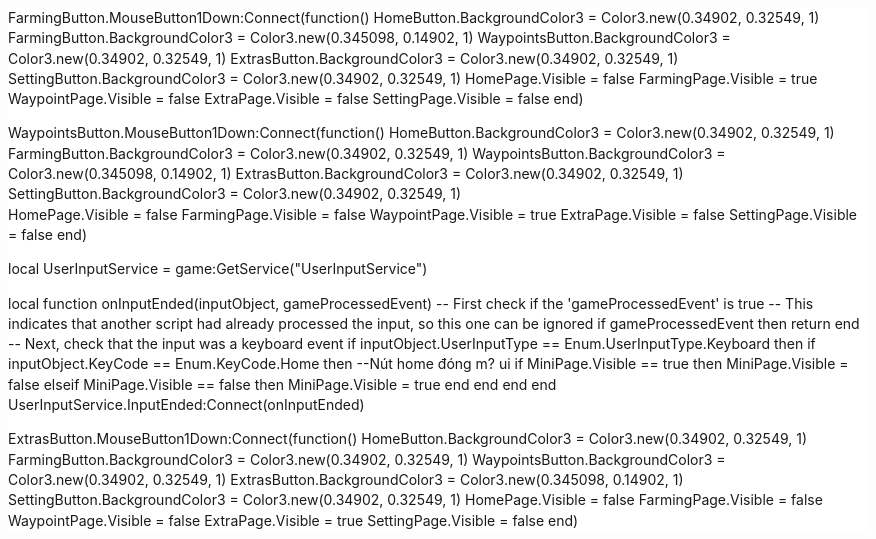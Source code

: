 FarmingButton.MouseButton1Down:Connect(function()
HomeButton.BackgroundColor3 = Color3.new(0.34902, 0.32549, 1)
FarmingButton.BackgroundColor3 = Color3.new(0.345098, 0.14902, 1)
WaypointsButton.BackgroundColor3 = Color3.new(0.34902, 0.32549, 1)
ExtrasButton.BackgroundColor3 = Color3.new(0.34902, 0.32549, 1)
SettingButton.BackgroundColor3 = Color3.new(0.34902, 0.32549, 1)
HomePage.Visible = false
FarmingPage.Visible = true
WaypointPage.Visible = false
ExtraPage.Visible = false
SettingPage.Visible = false
end)

WaypointsButton.MouseButton1Down:Connect(function()
HomeButton.BackgroundColor3 = Color3.new(0.34902, 0.32549, 1)
FarmingButton.BackgroundColor3 = Color3.new(0.34902, 0.32549, 1)
WaypointsButton.BackgroundColor3 = Color3.new(0.345098, 0.14902, 1)
ExtrasButton.BackgroundColor3 = Color3.new(0.34902, 0.32549, 1)
SettingButton.BackgroundColor3 = Color3.new(0.34902, 0.32549, 1)  
HomePage.Visible = false
FarmingPage.Visible = false
WaypointPage.Visible = true
ExtraPage.Visible = false
SettingPage.Visible = false
end)


local UserInputService = game:GetService("UserInputService")
 
local function onInputEnded(inputObject, gameProcessedEvent)
    -- First check if the 'gameProcessedEvent' is true
    -- This indicates that another script had already processed the input, so this one can be ignored
    if gameProcessedEvent then return end
    -- Next, check that the input was a keyboard event
    if inputObject.UserInputType == Enum.UserInputType.Keyboard then
        if inputObject.KeyCode == Enum.KeyCode.Home then --Nút home đóng m? ui
            if MiniPage.Visible == true then
            MiniPage.Visible =  false
        elseif MiniPage.Visible == false then
            MiniPage.Visible = true
        end
    end
end
end
UserInputService.InputEnded:Connect(onInputEnded)


ExtrasButton.MouseButton1Down:Connect(function()
HomeButton.BackgroundColor3 = Color3.new(0.34902, 0.32549, 1)
FarmingButton.BackgroundColor3 = Color3.new(0.34902, 0.32549, 1)
WaypointsButton.BackgroundColor3 = Color3.new(0.34902, 0.32549, 1)
ExtrasButton.BackgroundColor3 = Color3.new(0.345098, 0.14902, 1)
SettingButton.BackgroundColor3 = Color3.new(0.34902, 0.32549, 1)
HomePage.Visible = false
FarmingPage.Visible = false
WaypointPage.Visible = false
ExtraPage.Visible = true
SettingPage.Visible = false
end)
